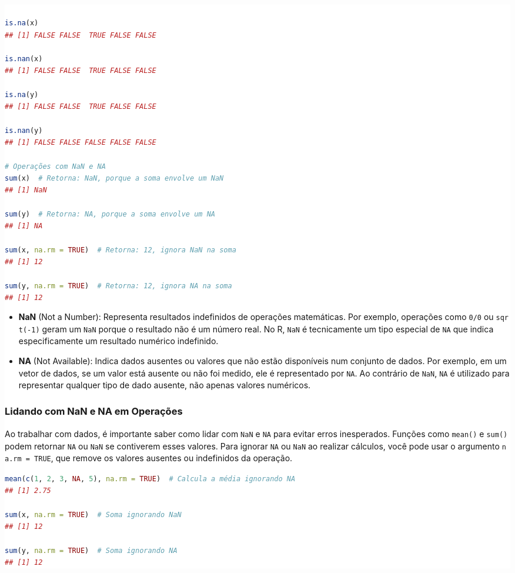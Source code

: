 ``` r

is.na(x)
## [1] FALSE FALSE  TRUE FALSE FALSE

is.nan(x) 
## [1] FALSE FALSE  TRUE FALSE FALSE

is.na(y)
## [1] FALSE FALSE  TRUE FALSE FALSE

is.nan(y)
## [1] FALSE FALSE FALSE FALSE FALSE

# Operações com NaN e NA
sum(x)  # Retorna: NaN, porque a soma envolve um NaN
## [1] NaN

sum(y)  # Retorna: NA, porque a soma envolve um NA
## [1] NA
	
sum(x, na.rm = TRUE)  # Retorna: 12, ignora NaN na soma
## [1] 12

sum(y, na.rm = TRUE)  # Retorna: 12, ignora NA na soma
## [1] 12
```

-   **NaN** (Not a Number): Representa resultados indefinidos de
    operações matemáticas. Por exemplo, operações como `0/0` ou
    `sqrt(-1)` geram um `NaN` porque o resultado não é um número real.
    No R, `NaN` é tecnicamente um tipo especial de `NA` que indica
    especificamente um resultado numérico indefinido.

-   **NA** (Not Available): Indica dados ausentes ou valores que não
    estão disponíveis num conjunto de dados. Por exemplo, em um vetor de
    dados, se um valor está ausente ou não foi medido, ele é
    representado por `NA`. Ao contrário de `NaN`, `NA` é utilizado para
    representar qualquer tipo de dado ausente, não apenas valores
    numéricos.

### Lidando com NaN e NA em Operações

Ao trabalhar com dados, é importante saber como lidar com `NaN` e `NA`
para evitar erros inesperados. Funções como `mean()` e `sum()` podem
retornar `NA` ou `NaN` se contiverem esses valores. Para ignorar `NA` ou
`NaN` ao realizar cálculos, você pode usar o argumento `na.rm = TRUE`,
que remove os valores ausentes ou indefinidos da operação.


``` r
mean(c(1, 2, 3, NA, 5), na.rm = TRUE)  # Calcula a média ignorando NA
## [1] 2.75

sum(x, na.rm = TRUE)  # Soma ignorando NaN
## [1] 12

sum(y, na.rm = TRUE)  # Soma ignorando NA
## [1] 12
```
